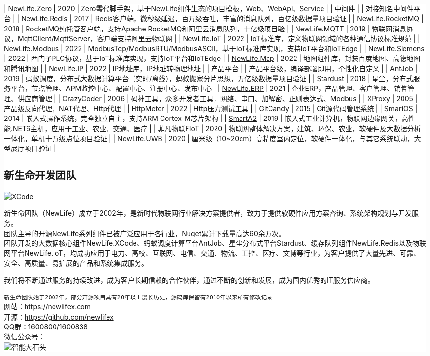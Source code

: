 |     [NewLife.Zero](https://github.com/NewLifeX/NewLife.Zero)     | 2020  | Zero零代脚手架，基于NewLife组件生态的项目模板，Web、WebApi、Service                    |
|                              中间件                              |       | 对接知名中间件平台                                                                     |
|    [NewLife.Redis](https://github.com/NewLifeX/NewLife.Redis)    | 2017  | Redis客户端，微秒级延迟，百万级吞吐，丰富的消息队列，百亿级数据量项目验证              |
| [NewLife.RocketMQ](https://github.com/NewLifeX/NewLife.RocketMQ) | 2018  | RocketMQ纯托管客户端，支持Apache RocketMQ和阿里云消息队列，十亿级项目验                |
|     [NewLife.MQTT](https://github.com/NewLifeX/NewLife.MQTT)     | 2019  | 物联网消息协议，MqttClient/MqttServer，客户端支持阿里云物联网                          |
|      [NewLife.IoT](https://github.com/NewLifeX/NewLife.IoT)      | 2022  | IoT标准库，定义物联网领域的各种通信协议标准规范                                        |
|   [NewLife.Modbus](https://github.com/NewLifeX/NewLife.Modbus)   | 2022  | ModbusTcp/ModbusRTU/ModbusASCII，基于IoT标准库实现，支持IoT平台和IoTEdge               |
|  [NewLife.Siemens](https://github.com/NewLifeX/NewLife.Siemens)  | 2022  | 西门子PLC协议，基于IoT标准库实现，支持IoT平台和IoTEdge                                 |
|      [NewLife.Map](https://github.com/NewLifeX/NewLife.Map)      | 2022  | 地图组件库，封装百度地图、高德地图和腾讯地图                                           |
|       [NewLife.IP](https://github.com/NewLifeX/NewLife.IP)       | 2022  | IP地址库，IP地址转物理地址                                                             |
|                             产品平台                             |       | 产品平台级，编译部署即用，个性化自定义                                                 |
|           [AntJob](https://github.com/NewLifeX/AntJob)           | 2019  | 蚂蚁调度，分布式大数据计算平台（实时/离线），蚂蚁搬家分片思想，万亿级数据量项目验证    |
|         [Stardust](https://github.com/NewLifeX/Stardust)         | 2018  | 星尘，分布式服务平台，节点管理、APM监控中心、配置中心、注册中心、发布中心              |
|      [NewLife.ERP](https://github.com/NewLifeX/NewLife.ERP)      | 2021  | 企业ERP，产品管理、客户管理、销售管理、供应商管理                                      |
|         [CrazyCoder](https://github.com/NewLifeX/XCoder)         | 2006  | 码神工具，众多开发者工具，网络、串口、加解密、正则表达式、Modbus                       |
|           [XProxy](https://github.com/NewLifeX/XProxy)           | 2005  | 产品级反向代理，NAT代理、Http代理                                                      |
|        [HttpMeter](https://github.com/NewLifeX/HttpMeter)        | 2022  | Http压力测试工具                                                                       |
|         [GitCandy](https://github.com/NewLifeX/GitCandy)         | 2015  | Git源代码管理系统                                                                      |
|          [SmartOS](https://github.com/NewLifeX/SmartOS)          | 2014  | 嵌入式操作系统，完全独立自主，支持ARM Cortex-M芯片架构                                 |
|          [SmartA2](https://github.com/NewLifeX/SmartA2)          | 2019  | 嵌入式工业计算机，物联网边缘网关，高性能.NET6主机，应用于工业、农业、交通、医疗        |
|                           菲凡物联FIoT                           | 2020  | 物联网整体解决方案，建筑、环保、农业，软硬件及大数据分析一体化，单机十万级点位项目验证 |
|                           NewLife.UWB                            | 2020  | 厘米级（10~20cm）高精度室内定位，软硬件一体化，与其它系统联动，大型展厅项目验证        |

## 新生命开发团队
![XCode](https://newlifex.com/logo.png)  

新生命团队（NewLife）成立于2002年，是新时代物联网行业解决方案提供者，致力于提供软硬件应用方案咨询、系统架构规划与开发服务。  
团队主导的开源NewLife系列组件已被广泛应用于各行业，Nuget累计下载量高达60余万次。  
团队开发的大数据核心组件NewLife.XCode、蚂蚁调度计算平台AntJob、星尘分布式平台Stardust、缓存队列组件NewLife.Redis以及物联网平台NewLife.IoT，均成功应用于电力、高校、互联网、电信、交通、物流、工控、医疗、文博等行业，为客户提供了大量先进、可靠、安全、高质量、易扩展的产品和系统集成服务。  

我们将不断通过服务的持续改进，成为客户长期信赖的合作伙伴，通过不断的创新和发展，成为国内优秀的IT服务供应商。  

`新生命团队始于2002年，部分开源项目具有20年以上漫长历史，源码库保留有2010年以来所有修改记录`  
网站：https://newlifex.com  
开源：https://github.com/newlifex  
QQ群：1600800/1600838  
微信公众号：  
![智能大石头](https://newlifex.com/stone.jpg)  
